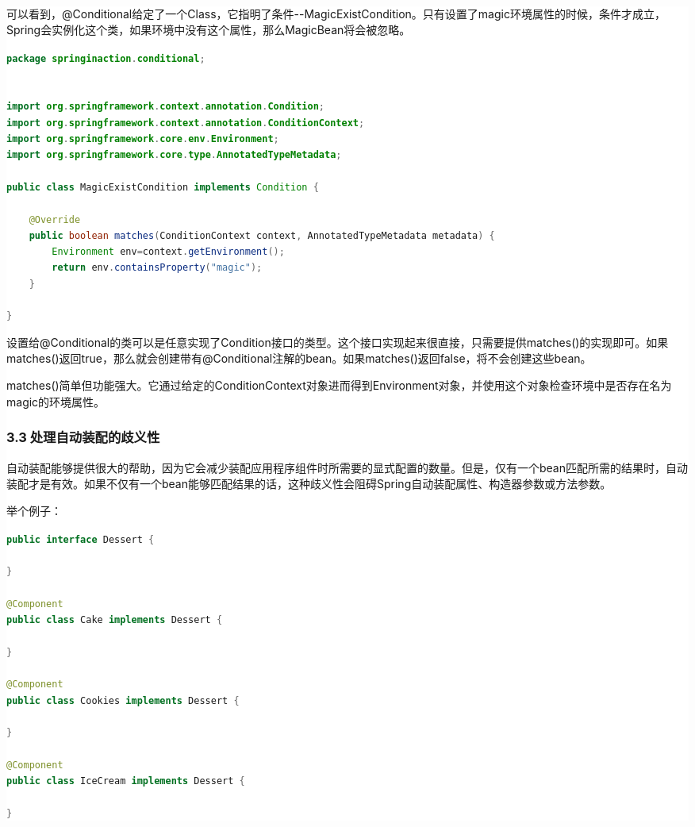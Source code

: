 可以看到，@Conditional给定了一个Class，它指明了条件--MagicExistCondition。只有设置了magic环境属性的时候，条件才成立，Spring会实例化这个类，如果环境中没有这个属性，那么MagicBean将会被忽略。

```java
package springinaction.conditional;


import org.springframework.context.annotation.Condition;
import org.springframework.context.annotation.ConditionContext;
import org.springframework.core.env.Environment;
import org.springframework.core.type.AnnotatedTypeMetadata;

public class MagicExistCondition implements Condition {

	@Override
	public boolean matches(ConditionContext context, AnnotatedTypeMetadata metadata) {
		Environment env=context.getEnvironment();
		return env.containsProperty("magic");
	}

}
```

设置给@Conditional的类可以是任意实现了Condition接口的类型。这个接口实现起来很直接，只需要提供matches()的实现即可。如果matches()返回true，那么就会创建带有@Conditional注解的bean。如果matches()返回false，将不会创建这些bean。

matches()简单但功能强大。它通过给定的ConditionContext对象进而得到Environment对象，并使用这个对象检查环境中是否存在名为magic的环境属性。

### 3.3 处理自动装配的歧义性

自动装配能够提供很大的帮助，因为它会减少装配应用程序组件时所需要的显式配置的数量。但是，仅有一个bean匹配所需的结果时，自动装配才是有效。如果不仅有一个bean能够匹配结果的话，这种歧义性会阻碍Spring自动装配属性、构造器参数或方法参数。

举个例子：

```java
public interface Dessert {

}

@Component
public class Cake implements Dessert {

}

@Component
public class Cookies implements Dessert {

}

@Component
public class IceCream implements Dessert {

}
```

